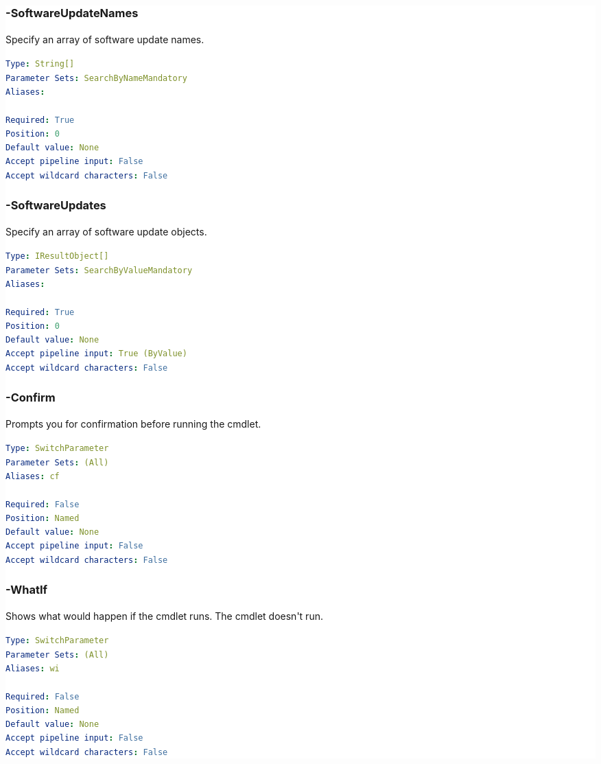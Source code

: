 ### -SoftwareUpdateNames

Specify an array of software update names.

```yaml
Type: String[]
Parameter Sets: SearchByNameMandatory
Aliases:

Required: True
Position: 0
Default value: None
Accept pipeline input: False
Accept wildcard characters: False
```

### -SoftwareUpdates

Specify an array of software update objects.

```yaml
Type: IResultObject[]
Parameter Sets: SearchByValueMandatory
Aliases:

Required: True
Position: 0
Default value: None
Accept pipeline input: True (ByValue)
Accept wildcard characters: False
```

### -Confirm

Prompts you for confirmation before running the cmdlet.

```yaml
Type: SwitchParameter
Parameter Sets: (All)
Aliases: cf

Required: False
Position: Named
Default value: None
Accept pipeline input: False
Accept wildcard characters: False
```

### -WhatIf

Shows what would happen if the cmdlet runs. The cmdlet doesn't run.

```yaml
Type: SwitchParameter
Parameter Sets: (All)
Aliases: wi

Required: False
Position: Named
Default value: None
Accept pipeline input: False
Accept wildcard characters: False
```
